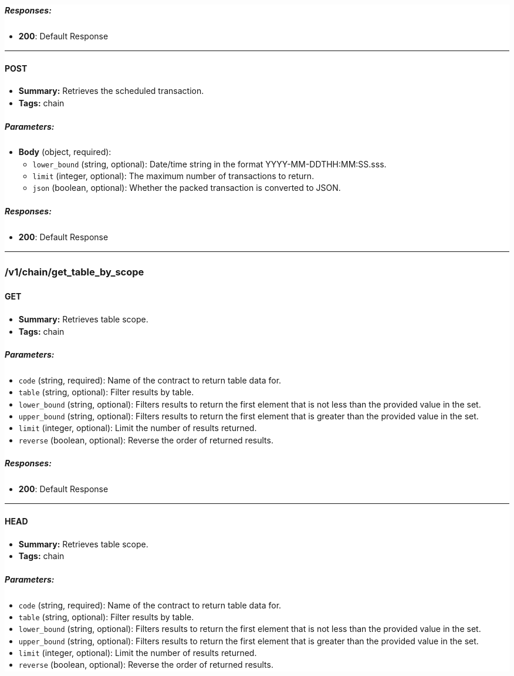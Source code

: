 ##### **Responses:**
- **200**: Default Response

---

#### POST

- **Summary:** Retrieves the scheduled transaction.  
- **Tags:** chain  

##### **Parameters:**
- **Body** (object, required):
  - `lower_bound` (string, optional): Date/time string in the format YYYY-MM-DDTHH:MM:SS.sss.
  - `limit` (integer, optional): The maximum number of transactions to return.
  - `json` (boolean, optional): Whether the packed transaction is converted to JSON.

##### **Responses:**
- **200**: Default Response

---

### /v1/chain/get_table_by_scope

#### GET

- **Summary:** Retrieves table scope.  
- **Tags:** chain  

##### **Parameters:**
- `code` (string, required): Name of the contract to return table data for.
- `table` (string, optional): Filter results by table.
- `lower_bound` (string, optional): Filters results to return the first element that is not less than the provided value in the set.
- `upper_bound` (string, optional): Filters results to return the first element that is greater than the provided value in the set.
- `limit` (integer, optional): Limit the number of results returned.
- `reverse` (boolean, optional): Reverse the order of returned results.

##### **Responses:**
- **200**: Default Response

---

#### HEAD

- **Summary:** Retrieves table scope.  
- **Tags:** chain  

##### **Parameters:**
- `code` (string, required): Name of the contract to return table data for.
- `table` (string, optional): Filter results by table.
- `lower_bound` (string, optional): Filters results to return the first element that is not less than the provided value in the set.
- `upper_bound` (string, optional): Filters results to return the first element that is greater than the provided value in the set.
- `limit` (integer, optional): Limit the number of results returned.
- `reverse` (boolean, optional): Reverse the order of returned results.
